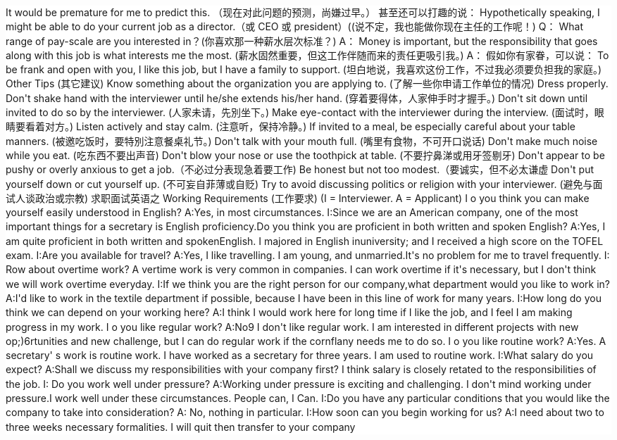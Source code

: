 It would be premature for me to predict this. （现在对此问题的预测，尚嫌过早。）
甚至还可以打趣的说：
Hypothetically speaking, I might be able to do your current job as a director.（或 CEO 或 president）((说不定，我也能做你现在主任的工作呢！)
Q： What range of pay-scale are you interested in？(你喜欢那一种薪水层次标准？)
A： Money is important, but the responsibility that goes along with this job is what interests me the most. (薪水固然重要，但这工作伴随而来的责任更吸引我。)
A： 假如你有家眷，可以说：
To be frank and open with you, I like this job, but I have a family to support. (坦白地说，我喜欢这份工作，不过我必须要负担我的家庭。)
Other Tips (其它建议)
Know something about the organization you are applying to. (了解一些你申请工作单位的情况)
Dress properly. Don't shake hand with the interviewer until he/she extends his/her hand. (穿着要得体，人家伸手时才握手。)
Don't sit down until invited to do so by the interviewer. (人家未请，先別坐下。)
Make eye-contact with the interviewer during the interview. (面试时，眼睛要看着对方。)
Listen actively and stay calm. (注意听，保持冷静。)
If invited to a meal, be especially careful about your table manners. (被邀吃饭时，要特別注意餐桌礼节。)
Don't talk with your mouth full. (嘴里有食物，不可开口说话)
Don't make much noise while you eat. (吃东西不要出声音)
Don't blow your nose or use the toothpick at table. (不要拧鼻涕或用牙签剔牙)
Don't appear to be pushy or overly anxious to get a job.（不必过分表现急着要工作)
Be honest but not too modest.（要诚实，但不必太谦虚
Don't put yourself down or cut yourself up. (不可妄自菲薄或自贬)
Try to avoid discussing politics or religion with your interviewer. (避免与面试人谈政治或宗教)
求职面试英语之 Working Requirements (工作要求) 
(I = Interviewer. A = Applicant)
I o you think you can make yourself easily understood in English?
A:Yes, in most circumstances.
I:Since we are an American company, one of the most important things for a secretary is English proficiency.Do you think you are proficient in both written and spoken English?
A:Yes, I am quite proficient in both written and spokenEnglish. I majored in English inuniversity; and I received a high score on the TOFEL exam.
I:Are you available for travel?
A:Yes, I like travelling. I am young, and unmarried.It's no problem for me to travel frequently.
I: Row about overtime work?
A vertime work is very common in companies. I can work overtime if it's necessary, but I don't think we will work overtime everyday.
I:If we think you are the right person for our company,what department would you like to work in?
A:I'd like to work in the textile department if possible, because I have been in this line of work for many years.
I:How long do you think we can depend on your working here?
A:I think I would work here for long time if I like the job, and I feel I am making progress in my work.
I o you like regular work?
A:No9 I don't like regular work. I am interested in different projects with new op;)6rtunities and new challenge, but I can do regular work if the cornflany needs me to do so.
I o you like routine work?
A:Yes. A secretary' s work is routine work. I have worked as a secretary for three years. I am used to routine work.
I:What salary do you expect?
A:Shall we discuss my responsibilities with your company first? I think salary is closely retated to the responsibilities of the job.
I: Do you work well under pressure?
A:Working under pressure is exciting and challenging. I don't mind working under pressure.I work well under these circumstances. People can, I Can.
I:Do you have any particular conditions that you would like the company to take into consideration?
A: No, nothing in particular.
I:How soon can you begin working for us?
A:I need about two to three weeks necessary formalities. I will quit then transfer to your company
